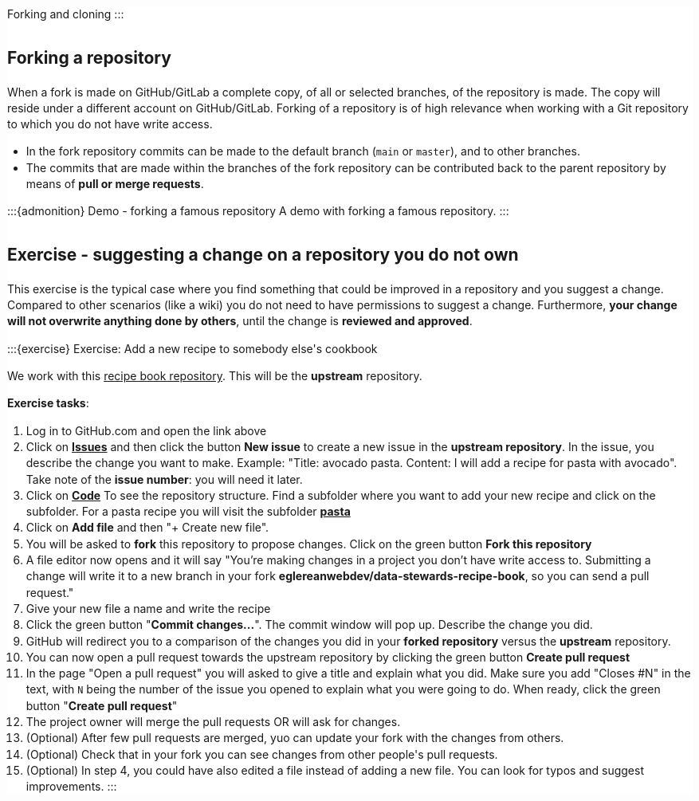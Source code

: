 Forking and cloning
:::


## Forking a repository

When a fork is made on GitHub/GitLab a complete copy, of all or selected
branches, of the repository is made. The copy will reside under a different
account on GitHub/GitLab. Forking of a repository is of high relevance when
working with a Git repository to which you do not have write access.
- In the fork repository commits can be made to the default branch (`main` or
  `master`), and to other branches.
- The commits that are made within the branches of the fork repository can be
  contributed back to the parent repository by means of **pull or merge requests**.

:::{admonition} Demo - forking a famous repository
A demo with forking a famous repository.
:::


## Exercise - suggesting a change on a repository you do not own

This exercise is the typical case where you find something that could be improved in a repository and you suggest a change. Compared to other scenarios (like a wiki) you do not need to have permissions to suggest a change. Furthermore, **your change will not overwrite anything done by others**, until the change is **reviewed and approved**.

:::{exercise} Exercise: Add a new recipe to somebody else's cookbook

We work with this [recipe book repository](https://github.com/eglerean/data-stewards-recipe-book). This will be the **upstream** repository.

**Exercise tasks**:
1. Log in to GitHub.com and open the link above
1. Click on [**Issues**](https://github.com/eglerean/data-stewards-recipe-book/issues) and then click the button **New issue** to create a new issue in the **upstream repository**. In the issue, you describe the change you want to make. Example: "Title: avocado pasta. Content: I will add a recipe for pasta with avocado". Take note of the **issue number**: you will need it later.
1. Click on [**Code**](https://github.com/eglerean/data-stewards-recipe-book) To see the repository structure. Find a subfolder where you want to add your new recipe and click on the subfolder. For a pasta recipe you will visit the subfolder [**pasta**](https://github.com/eglerean/data-stewards-recipe-book/tree/main/pasta)
1. Click on **Add file** and then "+ Create new file". 
1. You will be asked to **fork** this repository to propose changes. Click on the green button **Fork this repository**
1. A file editor now opens and it will say "You’re making changes in a project you don’t have write access to. Submitting a change will write it to a new branch in your fork **eglereanwebdev/data-stewards-recipe-book**, so you can send a pull request." 
1. Give your new file a name and write the recipe
1. Click the green button "**Commit changes...**". The commit window will pop up. Describe the change you did.
1. GitHub will redirect you to a comparison of the changes you did in your **forked repository** versus the **upstream** repository. 
1. You can now open a pull request towards the upstream repository by clicking the green button **Create pull request**
1. In the page "Open a pull request" you will asked to give a title and explain what you did. Make sure you add "Closes #N" in the text, with `N` being the number of the issue you opened to explain what you were going to do. When ready, click the green button "**Create pull request**"
1. The project owner will merge the pull requests OR will ask for changes.
1. (Optional) After few pull requests are merged, yuo can update your fork with the changes from others.
1. (Optional) Check that in your fork you can see changes from other people's pull requests.
1. (Optional) In step 4, you could have also edited a file instead of adding a new file. You can look for typos and suggest improvements.
:::